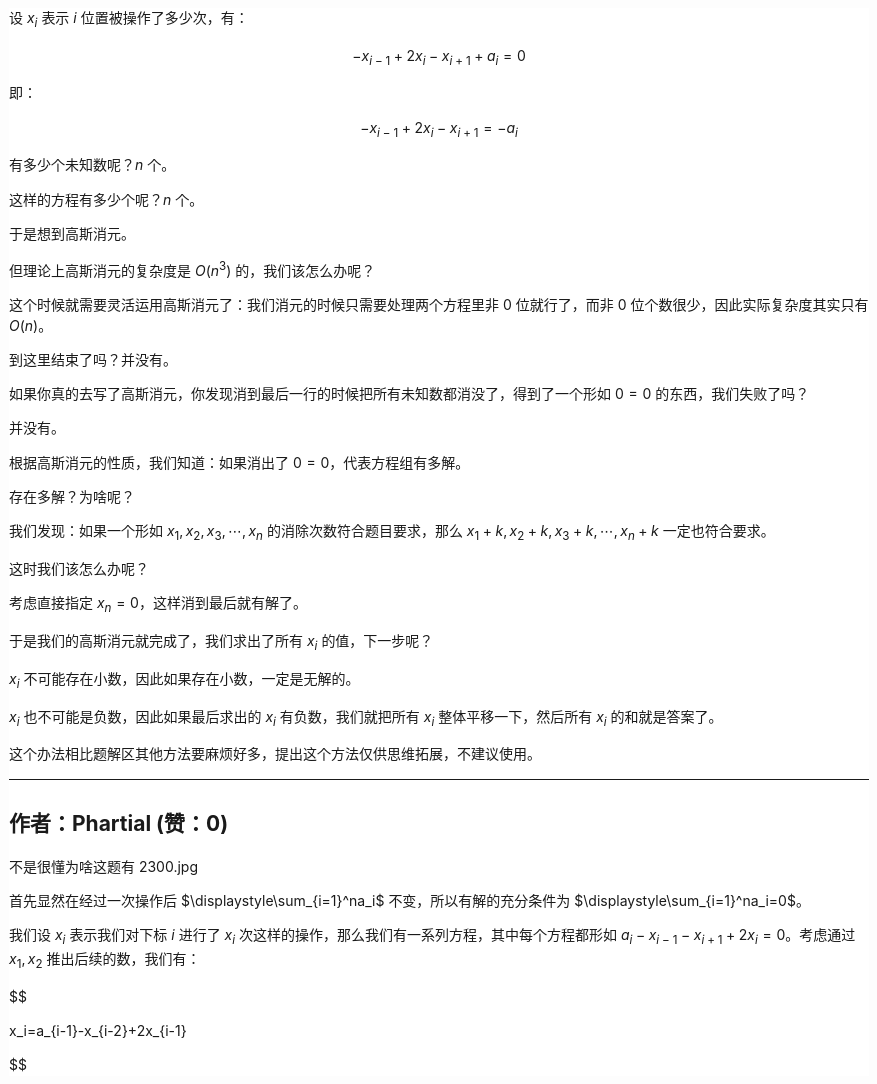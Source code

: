 设 $x_i$ 表示 $i$ 位置被操作了多少次，有：

$$- x_{i - 1} + 2x_{i} - x_{i + 1} + a_i = 0$$

即：

$$- x_{i - 1} + 2x_{i} - x_{i + 1} = -a_i$$

有多少个未知数呢？$n$ 个。

这样的方程有多少个呢？$n$ 个。

于是想到高斯消元。

但理论上高斯消元的复杂度是 $O(n^3)$ 的，我们该怎么办呢？

这个时候就需要灵活运用高斯消元了：我们消元的时候只需要处理两个方程里非 $0$ 位就行了，而非 $0$ 位个数很少，因此实际复杂度其实只有 $O(n)$。

到这里结束了吗？并没有。

如果你真的去写了高斯消元，你发现消到最后一行的时候把所有未知数都消没了，得到了一个形如 $0 = 0$ 的东西，我们失败了吗？

并没有。

根据高斯消元的性质，我们知道：如果消出了 $0 = 0$，代表方程组有多解。

存在多解？为啥呢？

我们发现：如果一个形如 $x_1, x_2, x_3, \cdots, x_n$ 的消除次数符合题目要求，那么 $x_1 + k, x_2 + k, x_3 + k, \cdots, x_n + k$ 一定也符合要求。

这时我们该怎么办呢？

考虑直接指定 $x_n = 0$，这样消到最后就有解了。

于是我们的高斯消元就完成了，我们求出了所有 $x_i$ 的值，下一步呢？

$x_i$ 不可能存在小数，因此如果存在小数，一定是无解的。

$x_i$ 也不可能是负数，因此如果最后求出的 $x_i$ 有负数，我们就把所有 $x_i$ 整体平移一下，然后所有 $x_i$ 的和就是答案了。

这个办法相比题解区其他方法要麻烦好多，提出这个方法仅供思维拓展，不建议使用。

---

## 作者：Phartial (赞：0)

不是很懂为啥这题有 2300.jpg



首先显然在经过一次操作后 $\displaystyle\sum_{i=1}^na_i$ 不变，所以有解的充分条件为 $\displaystyle\sum_{i=1}^na_i=0$。



我们设 $x_i$ 表示我们对下标 $i$ 进行了 $x_i$ 次这样的操作，那么我们有一系列方程，其中每个方程都形如 $a_i-x_{i-1}-x_{i+1}+2x_i=0$。考虑通过 $x_1,x_2$ 推出后续的数，我们有：



$$

x_i=a_{i-1}-x_{i-2}+2x_{i-1}

$$
